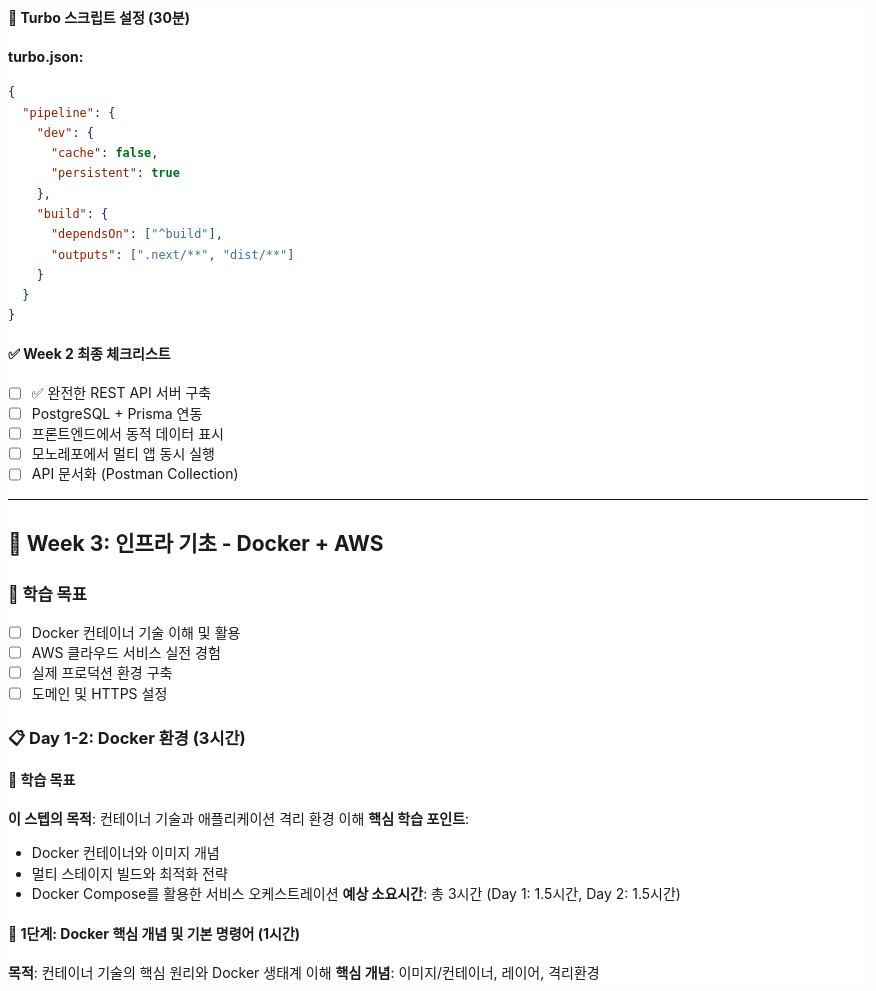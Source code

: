 #### 🔄 Turbo 스크립트 설정 (30분)

**turbo.json:**

```json
{
  "pipeline": {
    "dev": {
      "cache": false,
      "persistent": true
    },
    "build": {
      "dependsOn": ["^build"],
      "outputs": [".next/**", "dist/**"]
    }
  }
}
```

#### ✅ Week 2 최종 체크리스트

- [ ] ✅ 완전한 REST API 서버 구축
- [ ] PostgreSQL + Prisma 연동
- [ ] 프론트엔드에서 동적 데이터 표시
- [ ] 모노레포에서 멀티 앱 동시 실행
- [ ] API 문서화 (Postman Collection)

---

## 🐳 Week 3: 인프라 기초 - Docker + AWS

### 🎯 학습 목표

- [ ] Docker 컨테이너 기술 이해 및 활용
- [ ] AWS 클라우드 서비스 실전 경험
- [ ] 실제 프로덕션 환경 구축
- [ ] 도메인 및 HTTPS 설정

### 📋 Day 1-2: Docker 환경 (3시간)

#### 🎯 학습 목표

**이 스텝의 목적**: 컨테이너 기술과 애플리케이션 격리 환경 이해
**핵심 학습 포인트**:

- Docker 컨테이너와 이미지 개념
- 멀티 스테이지 빌드와 최적화 전략
- Docker Compose를 활용한 서비스 오케스트레이션
  **예상 소요시간**: 총 3시간 (Day 1: 1.5시간, Day 2: 1.5시간)

#### 🐳 1단계: Docker 핵심 개념 및 기본 명령어 (1시간)

**목적**: 컨테이너 기술의 핵심 원리와 Docker 생태계 이해
**핵심 개념**: 이미지/컨테이너, 레이어, 격리환경

